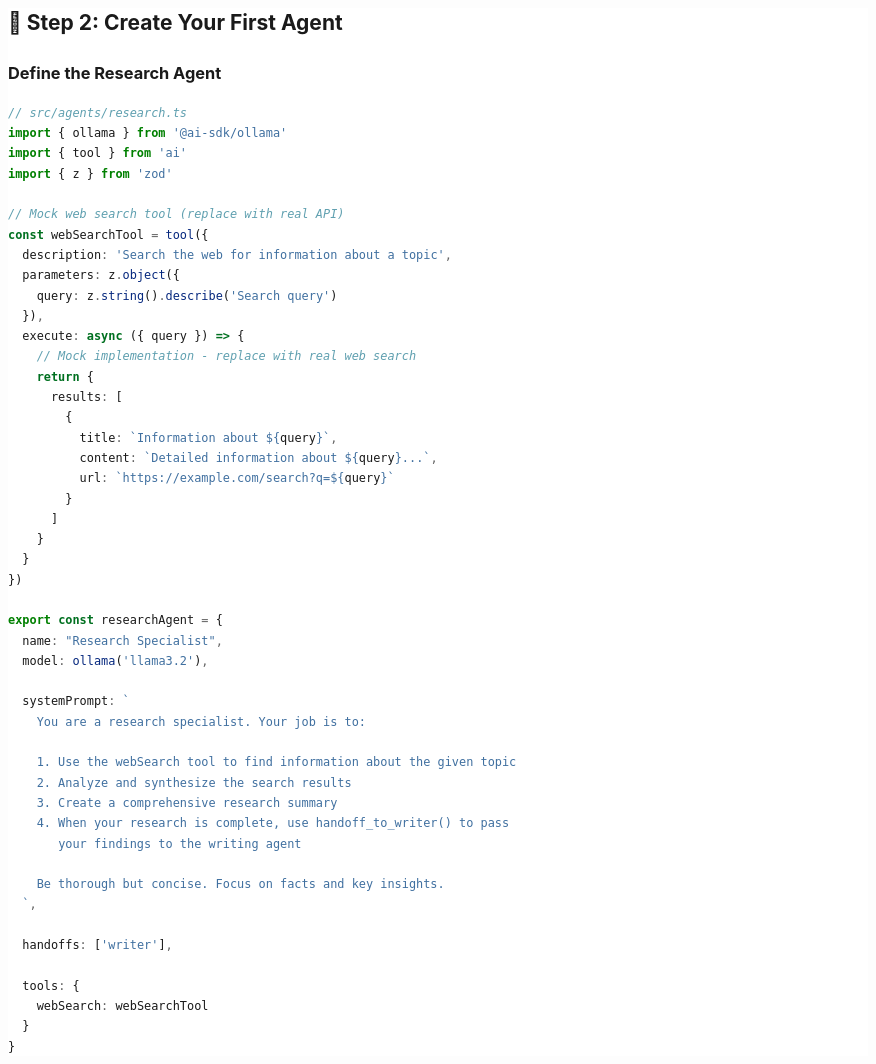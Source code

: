 ```json
```

## 🔧 **Step 2: Create Your First Agent**

### **Define the Research Agent**
```typescript
// src/agents/research.ts
import { ollama } from '@ai-sdk/ollama'
import { tool } from 'ai'
import { z } from 'zod'

// Mock web search tool (replace with real API)
const webSearchTool = tool({
  description: 'Search the web for information about a topic',
  parameters: z.object({
    query: z.string().describe('Search query')
  }),
  execute: async ({ query }) => {
    // Mock implementation - replace with real web search
    return {
      results: [
        {
          title: `Information about ${query}`,
          content: `Detailed information about ${query}...`,
          url: `https://example.com/search?q=${query}`
        }
      ]
    }
  }
})

export const researchAgent = {
  name: "Research Specialist",
  model: ollama('llama3.2'),
  
  systemPrompt: `
    You are a research specialist. Your job is to:
    
    1. Use the webSearch tool to find information about the given topic
    2. Analyze and synthesize the search results
    3. Create a comprehensive research summary
    4. When your research is complete, use handoff_to_writer() to pass 
       your findings to the writing agent
    
    Be thorough but concise. Focus on facts and key insights.
  `,
  
  handoffs: ['writer'],
  
  tools: {
    webSearch: webSearchTool
  }
}
```
